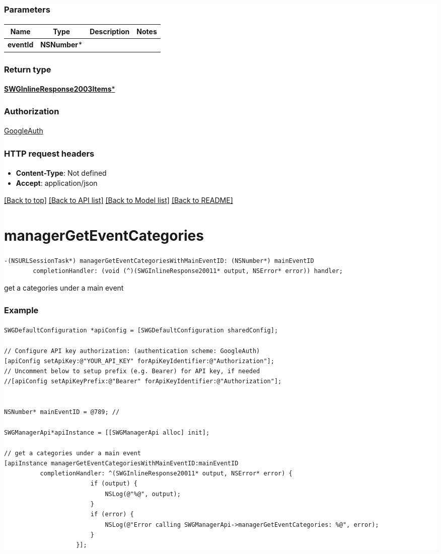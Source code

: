 ### Parameters

Name | Type | Description  | Notes
------------- | ------------- | ------------- | -------------
 **eventId** | **NSNumber***|  | 

### Return type

[**SWGInlineResponse2003Items***](SWGInlineResponse2003Items.md)

### Authorization

[GoogleAuth](../README.md#GoogleAuth)

### HTTP request headers

 - **Content-Type**: Not defined
 - **Accept**: application/json

[[Back to top]](#) [[Back to API list]](../README.md#documentation-for-api-endpoints) [[Back to Model list]](../README.md#documentation-for-models) [[Back to README]](../README.md)

# **managerGetEventCategories**
```objc
-(NSURLSessionTask*) managerGetEventCategoriesWithMainEventID: (NSNumber*) mainEventID
        completionHandler: (void (^)(SWGInlineResponse20011* output, NSError* error)) handler;
```

get a categories under a main event

### Example 
```objc
SWGDefaultConfiguration *apiConfig = [SWGDefaultConfiguration sharedConfig];

// Configure API key authorization: (authentication scheme: GoogleAuth)
[apiConfig setApiKey:@"YOUR_API_KEY" forApiKeyIdentifier:@"Authorization"];
// Uncomment below to setup prefix (e.g. Bearer) for API key, if needed
//[apiConfig setApiKeyPrefix:@"Bearer" forApiKeyIdentifier:@"Authorization"];


NSNumber* mainEventID = @789; // 

SWGManagerApi*apiInstance = [[SWGManagerApi alloc] init];

// get a categories under a main event
[apiInstance managerGetEventCategoriesWithMainEventID:mainEventID
          completionHandler: ^(SWGInlineResponse20011* output, NSError* error) {
                        if (output) {
                            NSLog(@"%@", output);
                        }
                        if (error) {
                            NSLog(@"Error calling SWGManagerApi->managerGetEventCategories: %@", error);
                        }
                    }];
```
